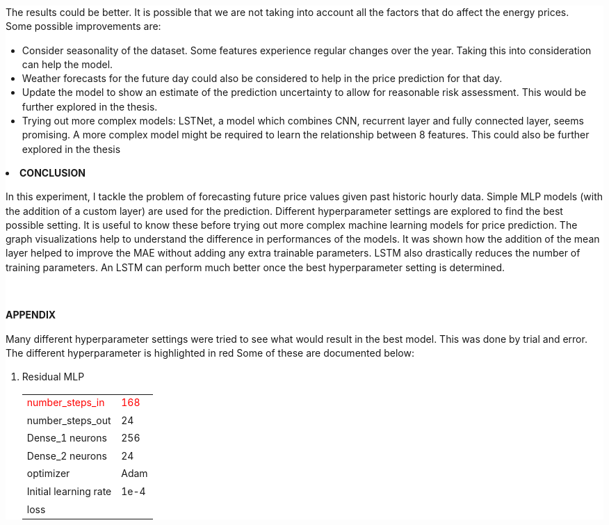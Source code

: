 <p>The results could be better. It is possible that we are not taking into account all the factors that do affect the
energy prices.<br>
Some possible improvements are:
<ul>
<li>Consider seasonality of the dataset. Some features experience regular changes over the year. Taking this into consideration can help the model.
<li> Weather forecasts for the future day could also be considered to help in the price prediction for that day.
<li>Update the model to show an estimate of the prediction uncertainty to allow for
reasonable risk assessment. This would be further explored in the thesis. </li>
<li>Trying out more complex models: LSTNet, a model which combines CNN,
recurrent layer and fully connected layer, seems promising. A more complex
model might be required to learn the relationship between 8 features. This could
also be further explored in the thesis </li>
</ul>
</div>
<div id = "div11">
<b><li>CONCLUSION</b>
<p>In this experiment, I tackle the problem of forecasting future price values given past historic
hourly data. Simple MLP models (with the addition of a custom layer) are used for the
prediction. Different hyperparameter settings are explored to find the best possible setting. It is
useful to know these before trying out more complex machine learning models for price
prediction. The graph visualizations help to understand the difference in performances of the
models. It was shown how the addition of the mean layer helped to improve the MAE without
adding any extra trainable parameters. LSTM also drastically reduces the number of training parameters. An LSTM can perform much better once the best hyperparameter setting is determined. 
</li>
</ol><br>
</div>
<div id = "div12">
<p><b>APPENDIX</b>
<p>Many different hyperparameter settings were tried to see what would result in the best model.
This was done by trial and error. The different hyperparameter is highlighted in red
Some of these are documented below:
<ol>
<li>Residual MLP <br>
<table>
<tr>
<td style="color:red"> number_steps_in  </td>
<td style="color:red"> 168</td>
</tr>
<tr>
<td> number_steps_out  </td>
<td> 24</td>
</tr>
<tr>
<td> Dense_1 neurons   </td>
<td>256</td>
</tr>
<tr>
<td> Dense_2 neurons  </td>
<td> 24</td>
</tr>
<tr>
<td> optimizer  </td>
<td>Adam</td>
</tr>
<tr>
<td> Initial learning rate   </td>
<td> 1e-4</td>
</tr>
<tr>
<td> loss   </td>